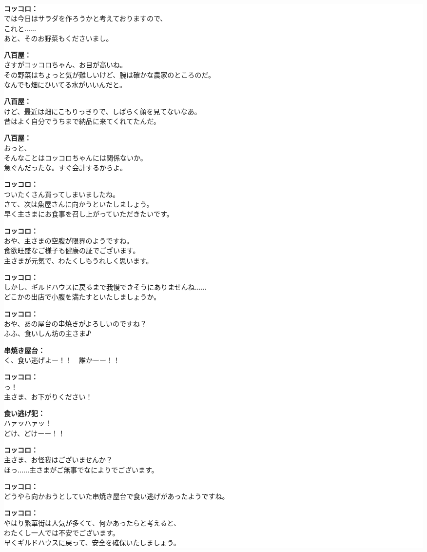 **コッコロ：**  
では今日はサラダを作ろうかと考えておりますので、  
これと……  
あと、そのお野菜もくださいまし。  
  
**八百屋：**  
さすがコッコロちゃん、お目が高いね。  
その野菜はちょっと気が難しいけど、腕は確かな農家のところのだ。  
なんでも畑にひいてる水がいいんだと。  
  
**八百屋：**  
けど、最近は畑にこもりっきりで、しばらく顔を見てないなあ。  
昔はよく自分でうちまで納品に来てくれてたんだ。  
  
**八百屋：**  
おっと、  
そんなことはコッコロちゃんには関係ないか。  
急ぐんだったな。すぐ会計するからよ。  
  
**コッコロ：**  
ついたくさん買ってしまいましたね。  
さて、次は魚屋さんに向かうといたしましょう。  
早く主さまにお食事を召し上がっていただきたいです。  
  
**コッコロ：**  
おや、主さまの空腹が限界のようですね。  
食欲旺盛なご様子も健康の証でございます。  
主さまが元気で、わたくしもうれしく思います。  
  
**コッコロ：**  
しかし、ギルドハウスに戻るまで我慢できそうにありませんね……  
どこかの出店で小腹を満たすといたしましょうか。  
  
**コッコロ：**  
おや、あの屋台の串焼きがよろしいのですね？  
ふふ、食いしん坊の主さま♪  
  
**串焼き屋台：**  
く、食い逃げよー！！　誰かーー！！  
  
**コッコロ：**  
っ！  
主さま、お下がりください！  
  
**食い逃げ犯：**  
ハァッハァッ！  
どけ、どけーー！！  
  
**コッコロ：**  
主さま、お怪我はございませんか？  
ほっ……主さまがご無事でなによりでございます。  
  
**コッコロ：**  
どうやら向かおうとしていた串焼き屋台で食い逃げがあったようですね。  
  
**コッコロ：**  
やはり繁華街は人気が多くて、何かあったらと考えると、  
わたくし一人では不安でございます。  
早くギルドハウスに戻って、安全を確保いたしましょう。  
  